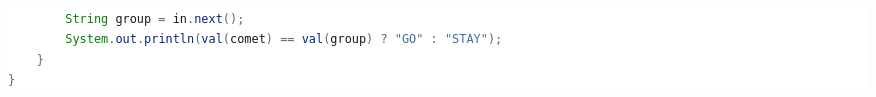 ```java
        String group = in.next();
        System.out.println(val(comet) == val(group) ? "GO" : "STAY");
    }
}

```
